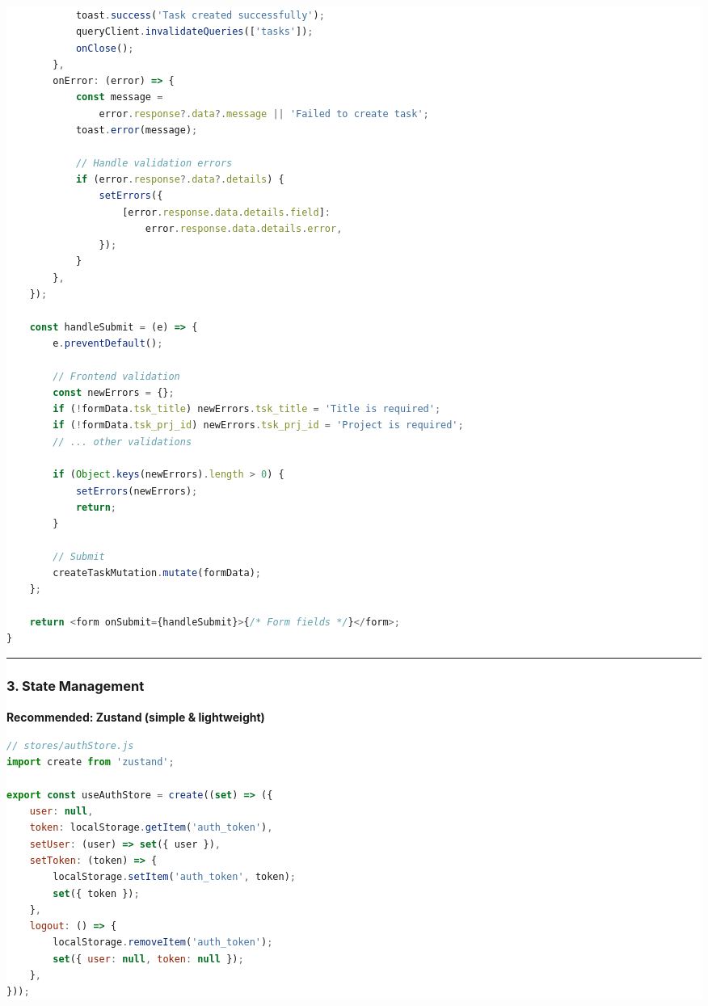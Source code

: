 ```javascript
            toast.success('Task created successfully');
            queryClient.invalidateQueries(['tasks']);
            onClose();
        },
        onError: (error) => {
            const message =
                error.response?.data?.message || 'Failed to create task';
            toast.error(message);

            // Handle validation errors
            if (error.response?.data?.details) {
                setErrors({
                    [error.response.data.details.field]:
                        error.response.data.details.error,
                });
            }
        },
    });

    const handleSubmit = (e) => {
        e.preventDefault();

        // Frontend validation
        const newErrors = {};
        if (!formData.tsk_title) newErrors.tsk_title = 'Title is required';
        if (!formData.tsk_prj_id) newErrors.tsk_prj_id = 'Project is required';
        // ... other validations

        if (Object.keys(newErrors).length > 0) {
            setErrors(newErrors);
            return;
        }

        // Submit
        createTaskMutation.mutate(formData);
    };

    return <form onSubmit={handleSubmit}>{/* Form fields */}</form>;
}
```

---

### 3. State Management

**Recommended: Zustand (simple & lightweight)**

```javascript
// stores/authStore.js
import create from 'zustand';

export const useAuthStore = create((set) => ({
    user: null,
    token: localStorage.getItem('auth_token'),
    setUser: (user) => set({ user }),
    setToken: (token) => {
        localStorage.setItem('auth_token', token);
        set({ token });
    },
    logout: () => {
        localStorage.removeItem('auth_token');
        set({ user: null, token: null });
    },
}));
```